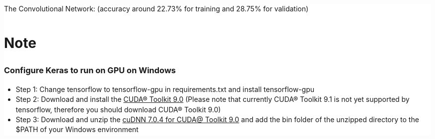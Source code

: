 The Convolutional Network: (accuracy around 22.73% for training and 28.75% for validation)

# Note 

### Configure Keras to run on GPU on Windows

* Step 1: Change tensorflow to tensorflow-gpu in requirements.txt and install tensorflow-gpu
* Step 2: Download and install the [CUDA® Toolkit 9.0](https://developer.nvidia.com/cuda-90-download-archive) (Please note that
currently CUDA® Toolkit 9.1 is not yet supported by tensorflow, therefore you should download CUDA® Toolkit 9.0)
* Step 3: Download and unzip the [cuDNN 7.0.4 for CUDA@ Toolkit 9.0](https://developer.nvidia.com/cudnn) and add the
bin folder of the unzipped directory to the $PATH of your Windows environment 
